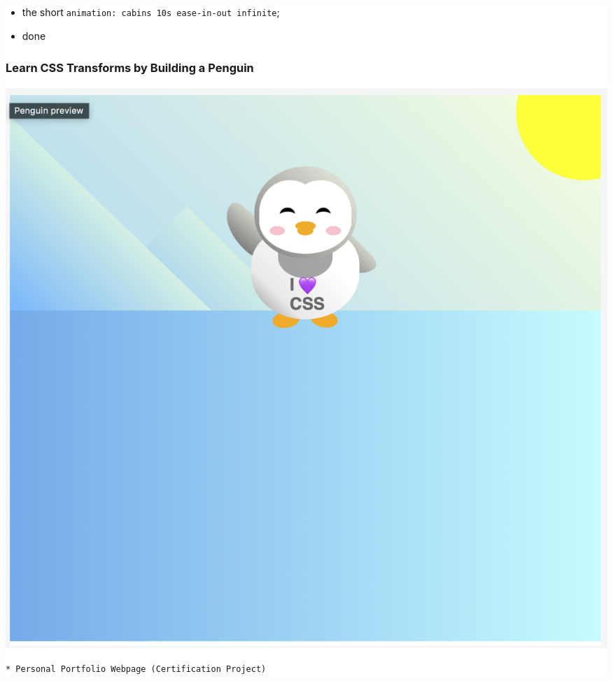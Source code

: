- the short `animation: cabins 10s ease-in-out infinite`;


- done

### Learn CSS Transforms by Building a Penguin

![penguin](images/5-fcc-penguin.png)


    * Personal Portfolio Webpage (Certification Project)
